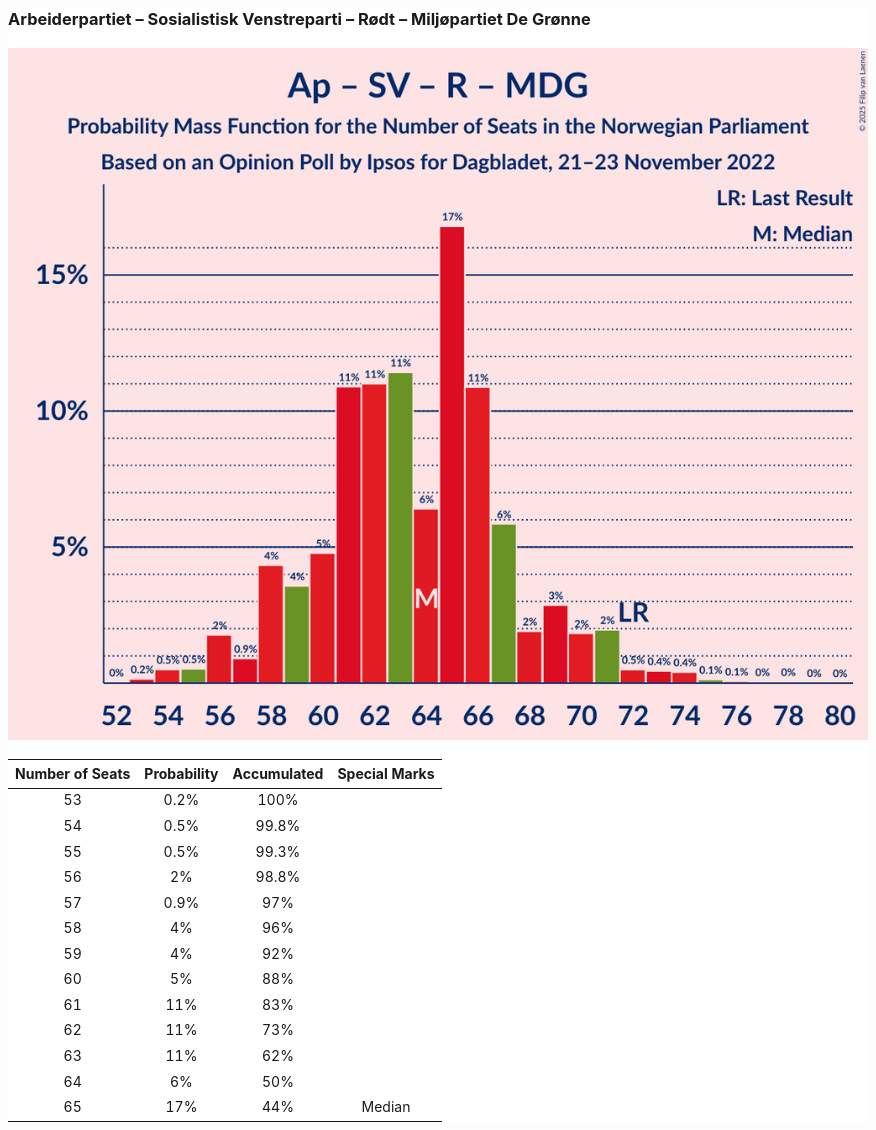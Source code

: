 ### Arbeiderpartiet – Sosialistisk Venstreparti – Rødt – Miljøpartiet De Grønne

![Graph with seats probability mass function not yet produced](2022-11-23-Ipsos-coalitions-seats-pmf-ap–sv–r–mdg.png "Seats Probability Mass Function")

| Number of Seats | Probability | Accumulated | Special Marks |
|:---------------:|:-----------:|:-----------:|:-------------:|
| 53 | 0.2% | 100% |  |
| 54 | 0.5% | 99.8% |  |
| 55 | 0.5% | 99.3% |  |
| 56 | 2% | 98.8% |  |
| 57 | 0.9% | 97% |  |
| 58 | 4% | 96% |  |
| 59 | 4% | 92% |  |
| 60 | 5% | 88% |  |
| 61 | 11% | 83% |  |
| 62 | 11% | 73% |  |
| 63 | 11% | 62% |  |
| 64 | 6% | 50% |  |
| 65 | 17% | 44% | Median |